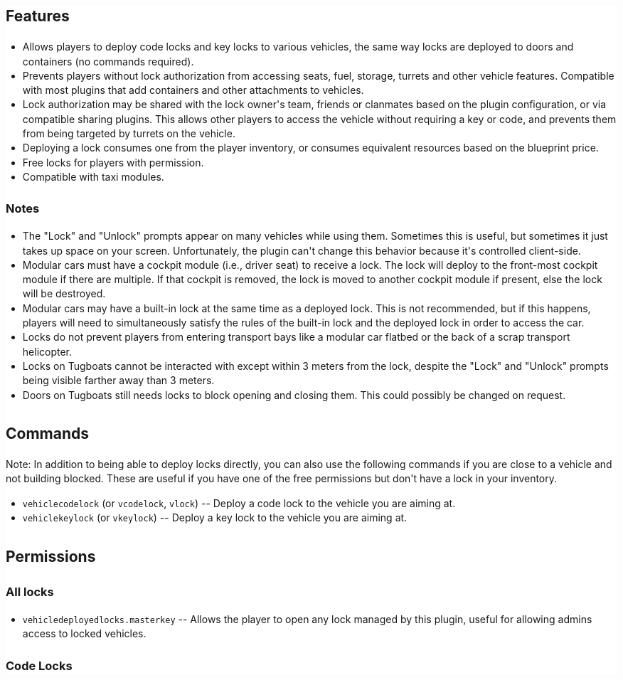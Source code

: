 ## Features

- Allows players to deploy code locks and key locks to various vehicles, the same way locks are deployed to doors and containers (no commands required).
- Prevents players without lock authorization from accessing seats, fuel, storage, turrets and other vehicle features. Compatible with most plugins that add containers and other attachments to vehicles.
- Lock authorization may be shared with the lock owner's team, friends or clanmates based on the plugin configuration, or via compatible sharing plugins. This allows other players to access the vehicle without requiring a key or code, and prevents them from being targeted by turrets on the vehicle.
- Deploying a lock consumes one from the player inventory, or consumes equivalent resources based on the blueprint price.
- Free locks for players with permission.
- Compatible with taxi modules.

### Notes

- The "Lock" and "Unlock" prompts appear on many vehicles while using them. Sometimes this is useful, but sometimes it just takes up space on your screen. Unfortunately, the plugin can't change this behavior because it's controlled client-side.
- Modular cars must have a cockpit module (i.e., driver seat) to receive a lock. The lock will deploy to the front-most cockpit module if there are multiple. If that cockpit is removed, the lock is moved to another cockpit module if present, else the lock will be destroyed.
- Modular cars may have a built-in lock at the same time as a deployed lock. This is not recommended, but if this happens, players will need to simultaneously satisfy the rules of the built-in lock and the deployed lock in order to access the car.
- Locks do not prevent players from entering transport bays like a modular car flatbed or the back of a scrap transport helicopter.
- Locks on Tugboats cannot be interacted with except within 3 meters from the lock, despite the "Lock" and "Unlock" prompts being visible farther away than 3 meters.
- Doors on Tugboats still needs locks to block opening and closing them. This could possibly be changed on request.

## Commands

Note: In addition to being able to deploy locks directly, you can also use the following commands if you are close to a vehicle and not building blocked. These are useful if you have one of the free permissions but don't have a lock in your inventory.

- `vehiclecodelock` (or `vcodelock`, `vlock`) -- Deploy a code lock to the vehicle you are aiming at.
- `vehiclekeylock` (or `vkeylock`) -- Deploy a key lock to the vehicle you are aiming at.

## Permissions

### All locks

- `vehicledeployedlocks.masterkey` -- Allows the player to open any lock managed by this plugin, useful for allowing admins access to locked vehicles.

### Code Locks
